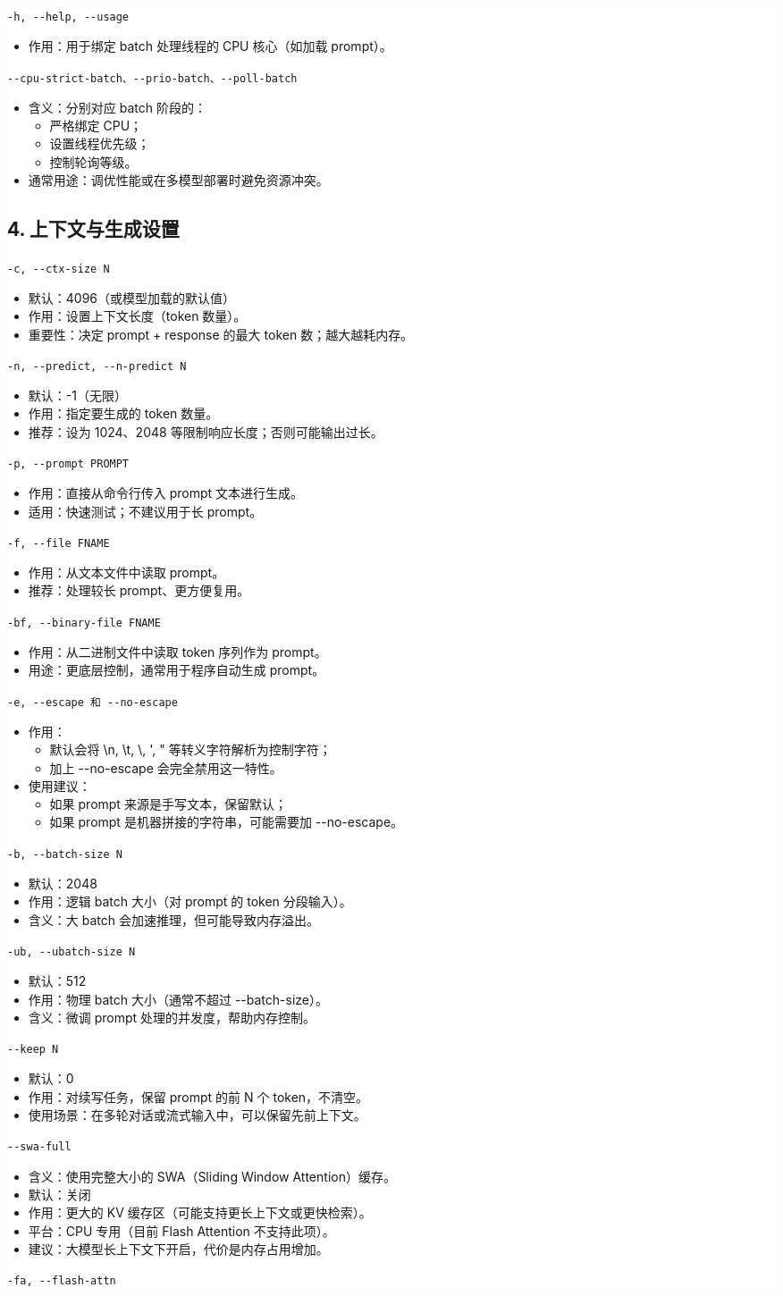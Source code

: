 ```-h, --help, --usage```
- 作用：用于绑定 batch 处理线程的 CPU 核心（如加载 prompt）。

```--cpu-strict-batch、--prio-batch、--poll-batch```
- 含义：分别对应 batch 阶段的：
  - 严格绑定 CPU；
  - 设置线程优先级；
  - 控制轮询等级。
- 通常用途：调优性能或在多模型部署时避免资源冲突。


## 4. 上下文与生成设置

```-c, --ctx-size N```
- 默认：4096（或模型加载的默认值）
- 作用：设置上下文长度（token 数量）。
- 重要性：决定 prompt + response 的最大 token 数；越大越耗内存。

```-n, --predict, --n-predict N```
- 默认：-1（无限）
- 作用：指定要生成的 token 数量。
- 推荐：设为 1024、2048 等限制响应长度；否则可能输出过长。

```-p, --prompt PROMPT```
- 作用：直接从命令行传入 prompt 文本进行生成。
- 适用：快速测试；不建议用于长 prompt。

```-f, --file FNAME```
- 作用：从文本文件中读取 prompt。
- 推荐：处理较长 prompt、更方便复用。

```-bf, --binary-file FNAME```
- 作用：从二进制文件中读取 token 序列作为 prompt。
- 用途：更底层控制，通常用于程序自动生成 prompt。

```-e, --escape 和 --no-escape```
- 作用：
  - 默认会将 \n, \t, \\, \', \" 等转义字符解析为控制字符；
  - 加上 --no-escape 会完全禁用这一特性。
- 使用建议：
  - 如果 prompt 来源是手写文本，保留默认；
  - 如果 prompt 是机器拼接的字符串，可能需要加 --no-escape。

```-b, --batch-size N```
- 默认：2048
- 作用：逻辑 batch 大小（对 prompt 的 token 分段输入）。
- 含义：大 batch 会加速推理，但可能导致内存溢出。

```-ub, --ubatch-size N```
- 默认：512
- 作用：物理 batch 大小（通常不超过 --batch-size）。
- 含义：微调 prompt 处理的并发度，帮助内存控制。

```--keep N```
- 默认：0
- 作用：对续写任务，保留 prompt 的前 N 个 token，不清空。
- 使用场景：在多轮对话或流式输入中，可以保留先前上下文。

```--swa-full```
- 含义：使用完整大小的 SWA（Sliding Window Attention）缓存。
- 默认：关闭
- 作用：更大的 KV 缓存区（可能支持更长上下文或更快检索）。
- 平台：CPU 专用（目前 Flash Attention 不支持此项）。
- 建议：大模型长上下文下开启，代价是内存占用增加。

```-fa, --flash-attn```
```